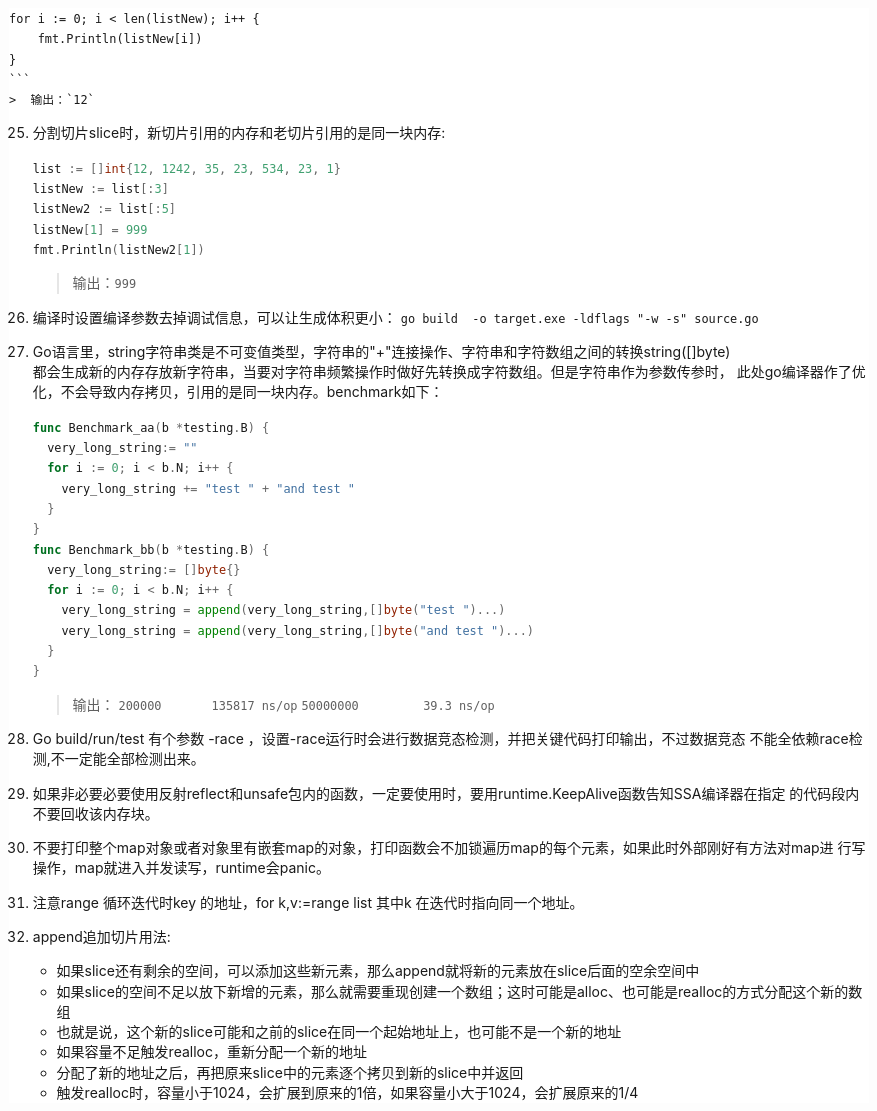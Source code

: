     for i := 0; i < len(listNew); i++ {
        fmt.Println(listNew[i])
    }
    ```
    >  输出：`12`

25. 分割切片slice时，新切片引用的内存和老切片引用的是同一块内存:
    ```go
    list := []int{12, 1242, 35, 23, 534, 23, 1}
    listNew := list[:3]
    listNew2 := list[:5]
    listNew[1] = 999
    fmt.Println(listNew2[1])
    ```
    >  输出：`999`

26. 编译时设置编译参数去掉调试信息，可以让生成体积更小：
    `go build  -o target.exe -ldflags "-w -s" source.go`

27. Go语言里，string字符串类是不可变值类型，字符串的"+"连接操作、字符串和字符数组之间的转换string([]byte)   
    都会生成新的内存存放新字符串，当要对字符串频繁操作时做好先转换成字符数组。但是字符串作为参数传参时，
    此处go编译器作了优化，不会导致内存拷贝，引用的是同一块内存。benchmark如下：

    ```go
    func Benchmark_aa(b *testing.B) {
      very_long_string:= ""
      for i := 0; i < b.N; i++ {
        very_long_string += "test " + "and test "
      }
    }
    func Benchmark_bb(b *testing.B) {
      very_long_string:= []byte{}
      for i := 0; i < b.N; i++ {
        very_long_string = append(very_long_string,[]byte("test ")...)
        very_long_string = append(very_long_string,[]byte("and test ")...)
      }
    }
    ```
    >  输出：
    > `200000	    135817 ns/op`
    > `50000000	        39.3 ns/op`

28. Go build/run/test 有个参数 -race  ，设置-race运行时会进行数据竞态检测，并把关键代码打印输出，不过数据竞态
    不能全依赖race检测,不一定能全部检测出来。

29. 如果非必要必要使用反射reflect和unsafe包内的函数，一定要使用时，要用runtime.KeepAlive函数告知SSA编译器在指定
    的代码段内不要回收该内存块。

30. 不要打印整个map对象或者对象里有嵌套map的对象，打印函数会不加锁遍历map的每个元素，如果此时外部刚好有方法对map进
    行写操作，map就进入并发读写，runtime会panic。

31. 注意range 循环迭代时key 的地址，for k,v:=range list  其中k 在迭代时指向同一个地址。

32. append追加切片用法:
    - 如果slice还有剩余的空间，可以添加这些新元素，那么append就将新的元素放在slice后面的空余空间中
    - 如果slice的空间不足以放下新增的元素，那么就需要重现创建一个数组；这时可能是alloc、也可能是realloc的方式分配这个新的数组
    - 也就是说，这个新的slice可能和之前的slice在同一个起始地址上，也可能不是一个新的地址
    - 如果容量不足触发realloc，重新分配一个新的地址
    - 分配了新的地址之后，再把原来slice中的元素逐个拷贝到新的slice中并返回
    - 触发realloc时，容量小于1024，会扩展到原来的1倍，如果容量小大于1024，会扩展原来的1/4
